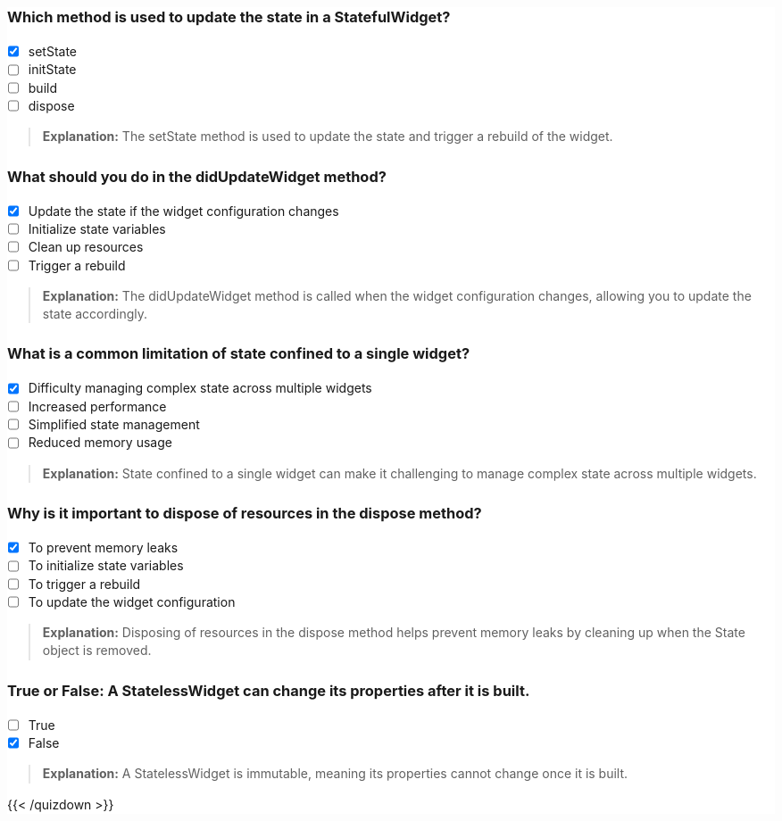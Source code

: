 ### Which method is used to update the state in a StatefulWidget?

- [x] setState
- [ ] initState
- [ ] build
- [ ] dispose

> **Explanation:** The setState method is used to update the state and trigger a rebuild of the widget.

### What should you do in the didUpdateWidget method?

- [x] Update the state if the widget configuration changes
- [ ] Initialize state variables
- [ ] Clean up resources
- [ ] Trigger a rebuild

> **Explanation:** The didUpdateWidget method is called when the widget configuration changes, allowing you to update the state accordingly.

### What is a common limitation of state confined to a single widget?

- [x] Difficulty managing complex state across multiple widgets
- [ ] Increased performance
- [ ] Simplified state management
- [ ] Reduced memory usage

> **Explanation:** State confined to a single widget can make it challenging to manage complex state across multiple widgets.

### Why is it important to dispose of resources in the dispose method?

- [x] To prevent memory leaks
- [ ] To initialize state variables
- [ ] To trigger a rebuild
- [ ] To update the widget configuration

> **Explanation:** Disposing of resources in the dispose method helps prevent memory leaks by cleaning up when the State object is removed.

### True or False: A StatelessWidget can change its properties after it is built.

- [ ] True
- [x] False

> **Explanation:** A StatelessWidget is immutable, meaning its properties cannot change once it is built.

{{< /quizdown >}}
